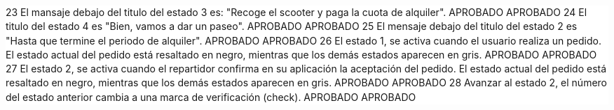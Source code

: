   <tr>
    <td>23</td>
    <td>El mansaje debajo del titulo del estado 3 es: "Recoge el scooter y paga la cuota de alquiler".</td>
    <td>APROBADO</td>
    <td>APROBADO</td>
    <td></td>
    <td></td>
  </tr>
  
  <tr>
    <td>24</td>
    <td>El titulo del estado 4 es "Bien, vamos a dar un paseo".</td>
    <td>APROBADO</td>
    <td>APROBADO</td>
    <td></td>
    <td></td>
  </tr>
  
  <tr>
    <td>25</td>
    <td>El mensaje debajo del titulo del estado 2 es "Hasta que termine el periodo de alquiler".</td>
    <td>APROBADO</td>
    <td>APROBADO</td>
    <td></td>
    <td></td>
  </tr>
  
  <tr>
    <td>26</td>
    <td>El estado 1, se activa cuando el usuario realiza un pedido. El estado actual del pedido está resaltado en negro, mientras que los demás estados aparecen en gris.</td>
    <td>APROBADO</td>
    <td>APROBADO</td>
    <td></td>
    <td></td>
  </tr>
  
  <tr>
    <td>27</td>
    <td>El estado 2, se activa cuando el repartidor confirma en su aplicación la aceptación del pedido. El estado actual del pedido está resaltado en negro, mientras que los demás estados aparecen en gris.</td>
    <td>APROBADO</td>
    <td>APROBADO</td>
    <td></td>
    <td></td>
  </tr>
  
  <tr>
    <td>28</td>
    <td>Avanzar al estado 2, el número del estado anterior cambia a una marca de verificación (check).</td>
    <td>APROBADO</td>
    <td>APROBADO</td>
    <td></td>
    <td></td>
  </tr>
  